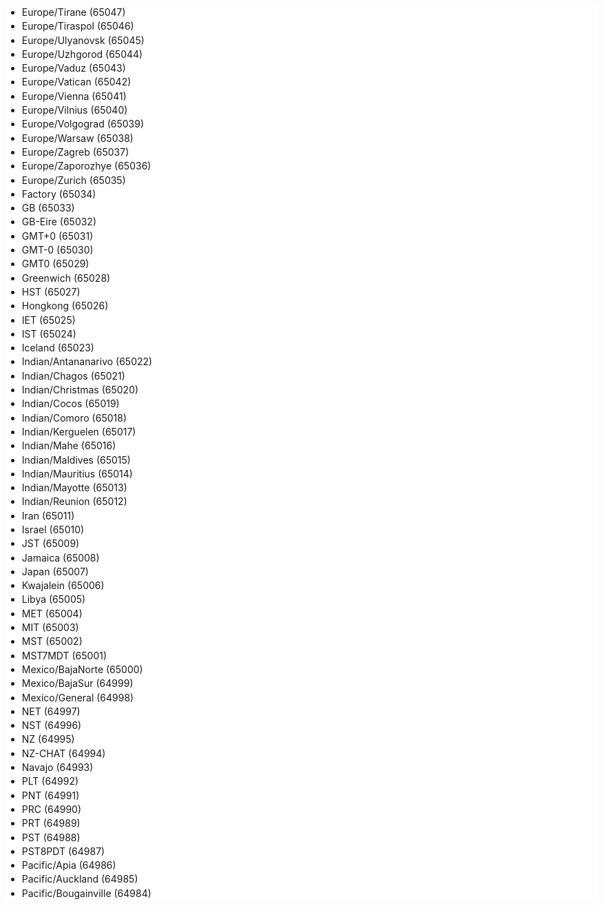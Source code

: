 - Europe/Tirane (65047)
- Europe/Tiraspol (65046)
- Europe/Ulyanovsk (65045)
- Europe/Uzhgorod (65044)
- Europe/Vaduz (65043)
- Europe/Vatican (65042)
- Europe/Vienna (65041)
- Europe/Vilnius (65040)
- Europe/Volgograd (65039)
- Europe/Warsaw (65038)
- Europe/Zagreb (65037)
- Europe/Zaporozhye (65036)
- Europe/Zurich (65035)
- Factory (65034)
- GB (65033)
- GB-Eire (65032)
- GMT+0 (65031)
- GMT-0 (65030)
- GMT0 (65029)
- Greenwich (65028)
- HST (65027)
- Hongkong (65026)
- IET (65025)
- IST (65024)
- Iceland (65023)
- Indian/Antananarivo (65022)
- Indian/Chagos (65021)
- Indian/Christmas (65020)
- Indian/Cocos (65019)
- Indian/Comoro (65018)
- Indian/Kerguelen (65017)
- Indian/Mahe (65016)
- Indian/Maldives (65015)
- Indian/Mauritius (65014)
- Indian/Mayotte (65013)
- Indian/Reunion (65012)
- Iran (65011)
- Israel (65010)
- JST (65009)
- Jamaica (65008)
- Japan (65007)
- Kwajalein (65006)
- Libya (65005)
- MET (65004)
- MIT (65003)
- MST (65002)
- MST7MDT (65001)
- Mexico/BajaNorte (65000)
- Mexico/BajaSur (64999)
- Mexico/General (64998)
- NET (64997)
- NST (64996)
- NZ (64995)
- NZ-CHAT (64994)
- Navajo (64993)
- PLT (64992)
- PNT (64991)
- PRC (64990)
- PRT (64989)
- PST (64988)
- PST8PDT (64987)
- Pacific/Apia (64986)
- Pacific/Auckland (64985)
- Pacific/Bougainville (64984)